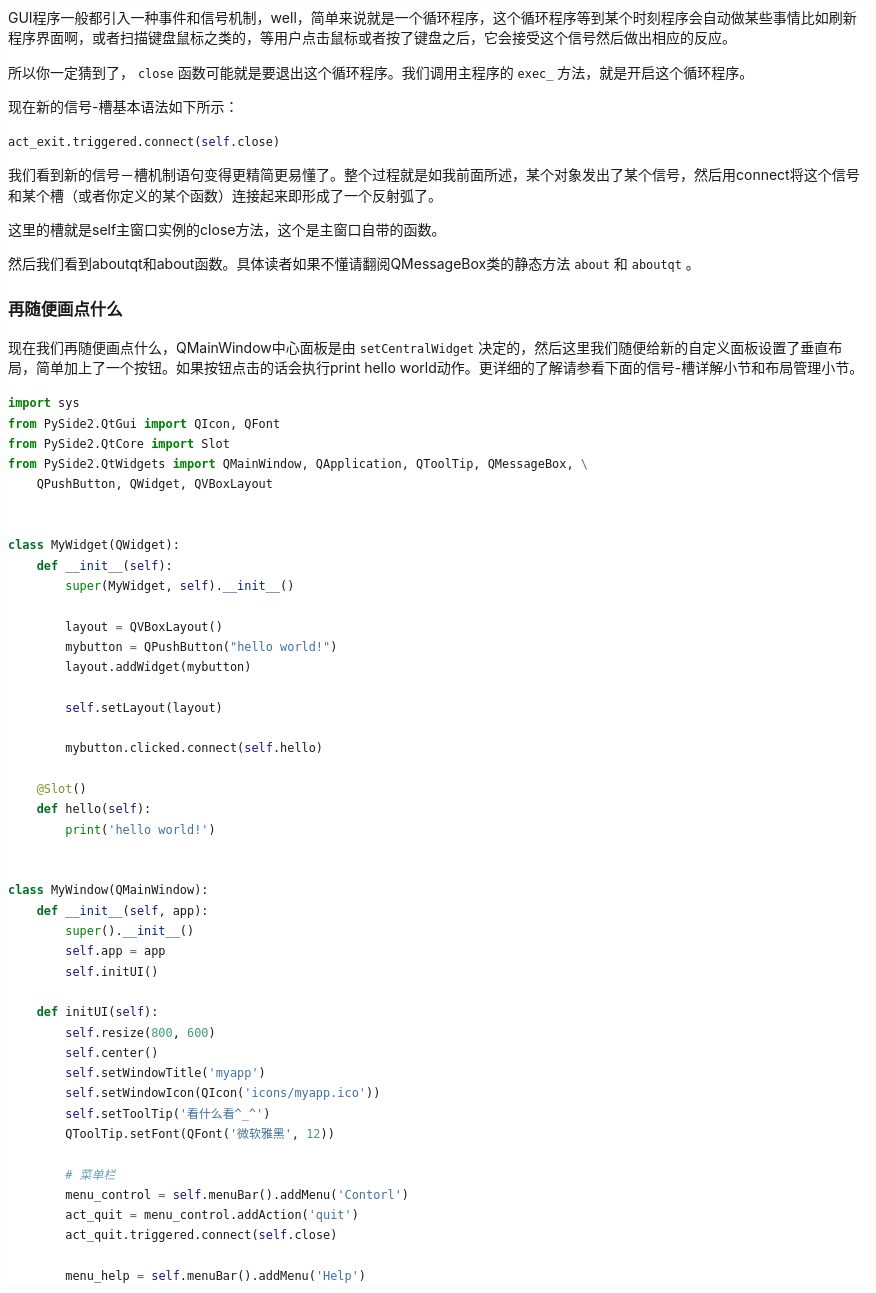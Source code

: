 GUI程序一般都引入一种事件和信号机制，well，简单来说就是一个循环程序，这个循环程序等到某个时刻程序会自动做某些事情比如刷新程序界面啊，或者扫描键盘鼠标之类的，等用户点击鼠标或者按了键盘之后，它会接受这个信号然后做出相应的反应。

所以你一定猜到了， `close` 函数可能就是要退出这个循环程序。我们调用主程序的 `exec_` 方法，就是开启这个循环程序。

现在新的信号-槽基本语法如下所示：

```python
act_exit.triggered.connect(self.close)
```

我们看到新的信号－槽机制语句变得更精简更易懂了。整个过程就是如我前面所述，某个对象发出了某个信号，然后用connect将这个信号和某个槽（或者你定义的某个函数）连接起来即形成了一个反射弧了。

这里的槽就是self主窗口实例的close方法，这个是主窗口自带的函数。

然后我们看到aboutqt和about函数。具体读者如果不懂请翻阅QMessageBox类的静态方法 `about` 和 `aboutqt` 。

### 再随便画点什么

现在我们再随便画点什么，QMainWindow中心面板是由 `setCentralWidget` 决定的，然后这里我们随便给新的自定义面板设置了垂直布局，简单加上了一个按钮。如果按钮点击的话会执行print hello world动作。更详细的了解请参看下面的信号-槽详解小节和布局管理小节。

```python
import sys
from PySide2.QtGui import QIcon, QFont
from PySide2.QtCore import Slot
from PySide2.QtWidgets import QMainWindow, QApplication, QToolTip, QMessageBox, \
    QPushButton, QWidget, QVBoxLayout


class MyWidget(QWidget):
    def __init__(self):
        super(MyWidget, self).__init__()

        layout = QVBoxLayout()
        mybutton = QPushButton("hello world!")
        layout.addWidget(mybutton)

        self.setLayout(layout)

        mybutton.clicked.connect(self.hello)

    @Slot()
    def hello(self):
        print('hello world!')


class MyWindow(QMainWindow):
    def __init__(self, app):
        super().__init__()
        self.app = app
        self.initUI()

    def initUI(self):
        self.resize(800, 600)
        self.center()
        self.setWindowTitle('myapp')
        self.setWindowIcon(QIcon('icons/myapp.ico'))
        self.setToolTip('看什么看^_^')
        QToolTip.setFont(QFont('微软雅黑', 12))

        # 菜单栏
        menu_control = self.menuBar().addMenu('Contorl')
        act_quit = menu_control.addAction('quit')
        act_quit.triggered.connect(self.close)

        menu_help = self.menuBar().addMenu('Help')
```